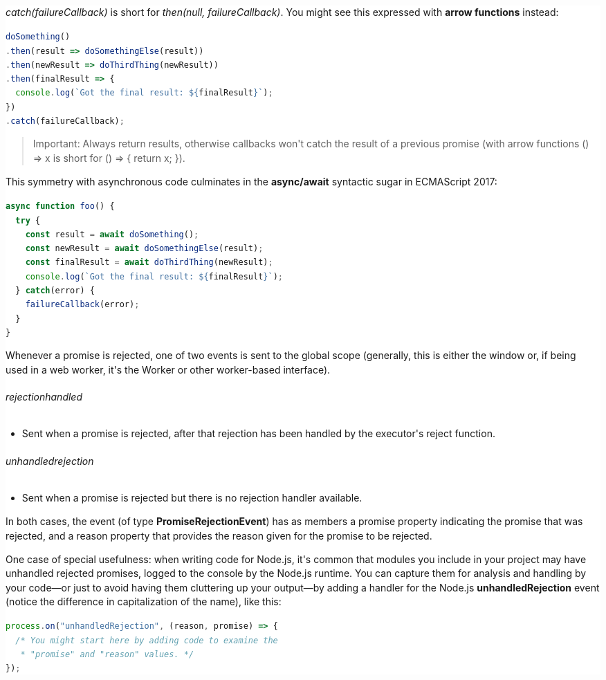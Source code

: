_catch(failureCallback)_ is short for _then(null, failureCallback)_. You might see this expressed with **arrow functions** instead:

```javascript
doSomething()
.then(result => doSomethingElse(result))
.then(newResult => doThirdThing(newResult))
.then(finalResult => {
  console.log(`Got the final result: ${finalResult}`);
})
.catch(failureCallback);
```

> Important: Always return results, otherwise callbacks won't catch the result of a previous promise (with arrow functions () => x is short for () => { return x; }).

This symmetry with asynchronous code culminates in the **async/await** syntactic sugar in ECMAScript 2017:

```javascript
async function foo() {
  try {
    const result = await doSomething();
    const newResult = await doSomethingElse(result);
    const finalResult = await doThirdThing(newResult);
    console.log(`Got the final result: ${finalResult}`);
  } catch(error) {
    failureCallback(error);
  }
}
```

Whenever a promise is rejected, one of two events is sent to the global scope (generally, this is either the window or, if being used in a web worker, it's the Worker or other worker-based interface).

###### rejectionhandled

- Sent when a promise is rejected, after that rejection has been handled by the executor's reject function.

###### unhandledrejection

- Sent when a promise is rejected but there is no rejection handler available.

In both cases, the event (of type **PromiseRejectionEvent**) has as members a promise property indicating the promise that was rejected, and a reason property that provides the reason given for the promise to be rejected.

One case of special usefulness: when writing code for Node.js, it's common that modules you include in your project may have unhandled rejected promises, logged to the console by the Node.js runtime. You can capture them for analysis and handling by your code—or just to avoid having them cluttering up your output—by adding a handler for the Node.js **unhandledRejection** event (notice the difference in capitalization of the name), like this:

```javascript
process.on("unhandledRejection", (reason, promise) => {
  /* You might start here by adding code to examine the
   * "promise" and "reason" values. */
});

```
